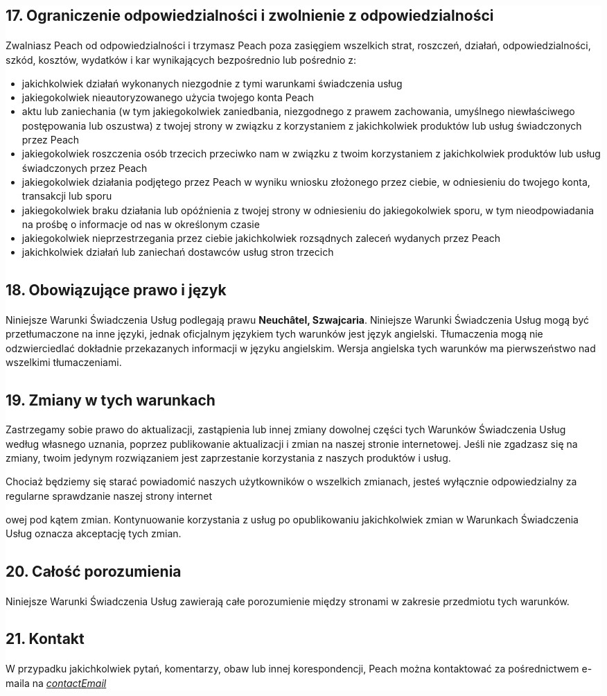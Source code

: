 ## 17. Ograniczenie odpowiedzialności i zwolnienie z odpowiedzialności

Zwalniasz Peach od odpowiedzialności i trzymasz Peach poza zasięgiem wszelkich strat, roszczeń, działań, odpowiedzialności, szkód, kosztów, wydatków i kar wynikających bezpośrednio lub pośrednio z:

- jakichkolwiek działań wykonanych niezgodnie z tymi warunkami świadczenia usług
- jakiegokolwiek nieautoryzowanego użycia twojego konta Peach
- aktu lub zaniechania (w tym jakiegokolwiek zaniedbania, niezgodnego z prawem zachowania, umyślnego niewłaściwego postępowania lub oszustwa) z twojej strony w związku z korzystaniem z jakichkolwiek produktów lub usług świadczonych przez Peach
- jakiegokolwiek roszczenia osób trzecich przeciwko nam w związku z twoim korzystaniem z jakichkolwiek produktów lub usług świadczonych przez Peach
- jakiegokolwiek działania podjętego przez Peach w wyniku wniosku złożonego przez ciebie, w odniesieniu do twojego konta, transakcji lub sporu
- jakiegokolwiek braku działania lub opóźnienia z twojej strony w odniesieniu do jakiegokolwiek sporu, w tym nieodpowiadania na prośbę o informacje od nas w określonym czasie
- jakiegokolwiek nieprzestrzegania przez ciebie jakichkolwiek rozsądnych zaleceń wydanych przez Peach
- jakichkolwiek działań lub zaniechań dostawców usług stron trzecich

## 18. Obowiązujące prawo i język

Niniejsze Warunki Świadczenia Usług podlegają prawu **Neuchâtel, Szwajcaria**. Niniejsze Warunki Świadczenia Usług mogą być przetłumaczone na inne języki, jednak oficjalnym językiem tych warunków jest język angielski. Tłumaczenia mogą nie odzwierciedlać dokładnie przekazanych informacji w języku angielskim. Wersja angielska tych warunków ma pierwszeństwo nad wszelkimi tłumaczeniami.

## 19. Zmiany w tych warunkach

Zastrzegamy sobie prawo do aktualizacji, zastąpienia lub innej zmiany dowolnej części tych Warunków Świadczenia Usług według własnego uznania, poprzez publikowanie aktualizacji i zmian na naszej stronie internetowej. Jeśli nie zgadzasz się na zmiany, twoim jedynym rozwiązaniem jest zaprzestanie korzystania z naszych produktów i usług.

Chociaż będziemy się starać powiadomić naszych użytkowników o wszelkich zmianach, jesteś wyłącznie odpowiedzialny za regularne sprawdzanie naszej strony internet

owej pod kątem zmian. Kontynuowanie korzystania z usług po opublikowaniu jakichkolwiek zmian w Warunkach Świadczenia Usług oznacza akceptację tych zmian.

## 20. Całość porozumienia

Niniejsze Warunki Świadczenia Usług zawierają całe porozumienie między stronami w zakresie przedmiotu tych warunków.

## 21. Kontakt

W przypadku jakichkolwiek pytań, komentarzy, obaw lub innej korespondencji, Peach można kontaktować za pośrednictwem e-maila na [$contactEmail$](mailto:$contactEmail$)
